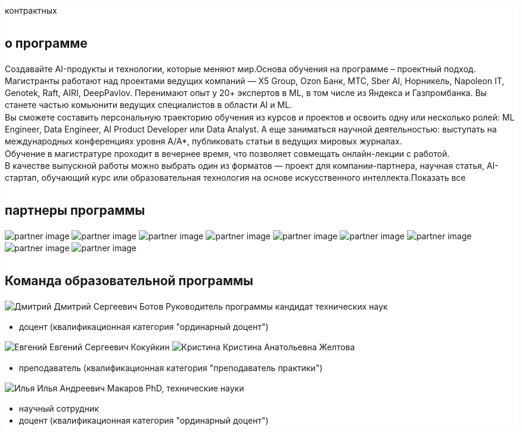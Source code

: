 контрактных
## о программе
Создавайте AI-продукты и технологии, которые меняют мир.Основа обучения на программе – проектный подход. Магистранты работают над проектами ведущих компаний — X5 Group, Ozon Банк, МТС, Sber AI, Норникель, Napoleon IT, Genotek, Raft, AIRI, DeepPavlov. Перенимают опыт у 20+ экспертов в ML, в том числе из Яндекса и Газпромбанка. Вы станете частью комьюнити ведущих специалистов в области AI и ML.  
Вы сможете составить персональную траекторию обучения из курсов и проектов и освоить одну или несколько ролей: ML Engineer, Data Engineer, AI Product Developer или Data Analyst. А еще заниматься научной деятельностью: выступать на международных конференциях уровня A/A*, публиковать статьи в ведущих мировых журналах.  
Обучение в магистратуре проходит в вечернее время, что позволяет совмещать онлайн-лекции с работой.   
В качестве выпускной работы можно выбрать один из форматов — проект для компании-партнера, научная статья, AI-стартап, обучающий курс или образовательная технология на основе искусственного интеллекта.Показать все
## партнеры программы
![partner image](https://abit.itmo.ru/file_storage/images/partners/development/napoleonit.png)
![partner image](https://abit.itmo.ru/file_storage/images/partners/telecommunications/mts.png)
![partner image](https://abit.itmo.ru/file_storage/images/partners/product-companies/x5group.png)
![partner image](https://abit.itmo.ru/file_storage/images/partners/universities-courses/odsai.png)
![partner image](https://abit.itmo.ru/file_storage/images/partners/oil-gas-energy-companies/tatneft.png)
![partner image](https://abit.itmo.ru/file_storage/images/partners/others/rabotaru.png)
![partner image](https://abit.itmo.ru/file_storage/images/partners/development/sberai.png)
![partner image](https://abit.itmo.ru/file_storage/images/partners/banking/ozonbank.png)
![partner image](https://abit.itmo.ru/file_storage/images/partners/others/raft.png)
## Команда образовательной программы
![Дмитрий](https://photo.itmo.su/avatar/ac854e9ef379b7060271be3584b66575e5e90cfb/)
Дмитрий Сергеевич Ботов 
Руководитель программы
кандидат технических наук
  * доцент (квалификационная категория "ординарный доцент")


![Евгений](https://photo.itmo.su/avatar/5c88ac1d-4398-40f9-8174-95c0af10a07f/)
Евгений Сергеевич Кокуйкин 
![Кристина](https://photo.itmo.su/avatar/602a98d8-9d89-435d-a5ca-10aab37f6945/)
Кристина Анатольевна Желтова 
  * преподаватель (квалификационная категория "преподаватель практики")


![Илья](https://photo.itmo.su/avatar/350554b7-c7b8-4d54-a960-e93c8294e3b5/)
Илья Андреевич Макаров 
PhD, технические науки
  * научный сотрудник
  * доцент (квалификационная категория "ординарный доцент")
